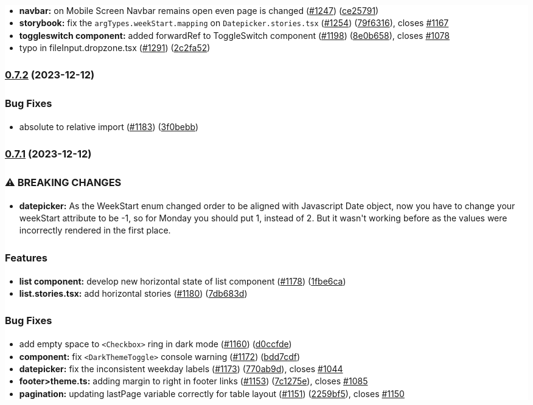 - **navbar:** on Mobile Screen Navbar remains open even page is changed ([#1247](https://github.com/themesberg/flowbite-react/issues/1247)) ([ce25791](https://github.com/themesberg/flowbite-react/commit/ce257913c9ee3c6d52b6acf829d5b4688f0a6fc4))
- **storybook:** fix the `argTypes.weekStart.mapping` on `Datepicker.stories.tsx` ([#1254](https://github.com/themesberg/flowbite-react/issues/1254)) ([79f6316](https://github.com/themesberg/flowbite-react/commit/79f631634c528a4b06b80a027a463d82c72697eb)), closes [#1167](https://github.com/themesberg/flowbite-react/issues/1167)
- **toggleswitch component:** added forwardRef to ToggleSwitch component ([#1198](https://github.com/themesberg/flowbite-react/issues/1198)) ([8e0b658](https://github.com/themesberg/flowbite-react/commit/8e0b658625cc29d729ce8ea19ee8afb6893c7f73)), closes [#1078](https://github.com/themesberg/flowbite-react/issues/1078)
- typo in fileInput.dropzone.tsx ([#1291](https://github.com/themesberg/flowbite-react/issues/1291)) ([2c2fa52](https://github.com/themesberg/flowbite-react/commit/2c2fa52b5c2e76f3e2e73309c14d453753c0fe7b))

### [0.7.2](https://github.com/themesberg/flowbite-react/compare/v0.7.1...v0.7.2) (2023-12-12)

### Bug Fixes

- absolute to relative import ([#1183](https://github.com/themesberg/flowbite-react/issues/1183)) ([3f0bebb](https://github.com/themesberg/flowbite-react/commit/3f0bebbdc863552a5d31c080c1d129a450870cc0))

### [0.7.1](https://github.com/themesberg/flowbite-react/compare/v0.7.0...v0.7.1) (2023-12-12)

### ⚠ BREAKING CHANGES

- **datepicker:** As the WeekStart enum changed order to be aligned with Javascript Date object, now
  you have to change your weekStart attribute to be -1, so for Monday you should put 1, instead of 2.
  But it wasn't working before as the values were incorrectly rendered in the first place.

### Features

- **list component:** develop new horizontal state of list component ([#1178](https://github.com/themesberg/flowbite-react/issues/1178)) ([1fbe6ca](https://github.com/themesberg/flowbite-react/commit/1fbe6ca69346b090f9007e0ae904213977ad6d6e))
- **list.stories.tsx:** add horizontal stories ([#1180](https://github.com/themesberg/flowbite-react/issues/1180)) ([7db683d](https://github.com/themesberg/flowbite-react/commit/7db683d939d08a465df6fbb1dc7cbfc5b7396bf4))

### Bug Fixes

- add empty space to `<Checkbox>` ring in dark mode ([#1160](https://github.com/themesberg/flowbite-react/issues/1160)) ([d0ccfde](https://github.com/themesberg/flowbite-react/commit/d0ccfde319642a9c62fcff8c04470e744d7ab7a7))
- **component:** fix `<DarkThemeToggle>` console warning ([#1172](https://github.com/themesberg/flowbite-react/issues/1172)) ([bdd7cdf](https://github.com/themesberg/flowbite-react/commit/bdd7cdfadd33ce39408cf50cbc42b199e7469457))
- **datepicker:** fix the inconsistent weekday labels ([#1173](https://github.com/themesberg/flowbite-react/issues/1173)) ([770ab9d](https://github.com/themesberg/flowbite-react/commit/770ab9db7fde1aca8c68a1c0e196841a3510039f)), closes [#1044](https://github.com/themesberg/flowbite-react/issues/1044)
- **footer>theme.ts:** adding margin to right in footer links ([#1153](https://github.com/themesberg/flowbite-react/issues/1153)) ([7c1275e](https://github.com/themesberg/flowbite-react/commit/7c1275e255f8dcbefcd73a7acec21b17e043273f)), closes [#1085](https://github.com/themesberg/flowbite-react/issues/1085)
- **pagination:** updating lastPage variable correctly for table layout ([#1151](https://github.com/themesberg/flowbite-react/issues/1151)) ([2259bf5](https://github.com/themesberg/flowbite-react/commit/2259bf55c720495ae72bb055f2fca8c3633e006c)), closes [#1150](https://github.com/themesberg/flowbite-react/issues/1150)
